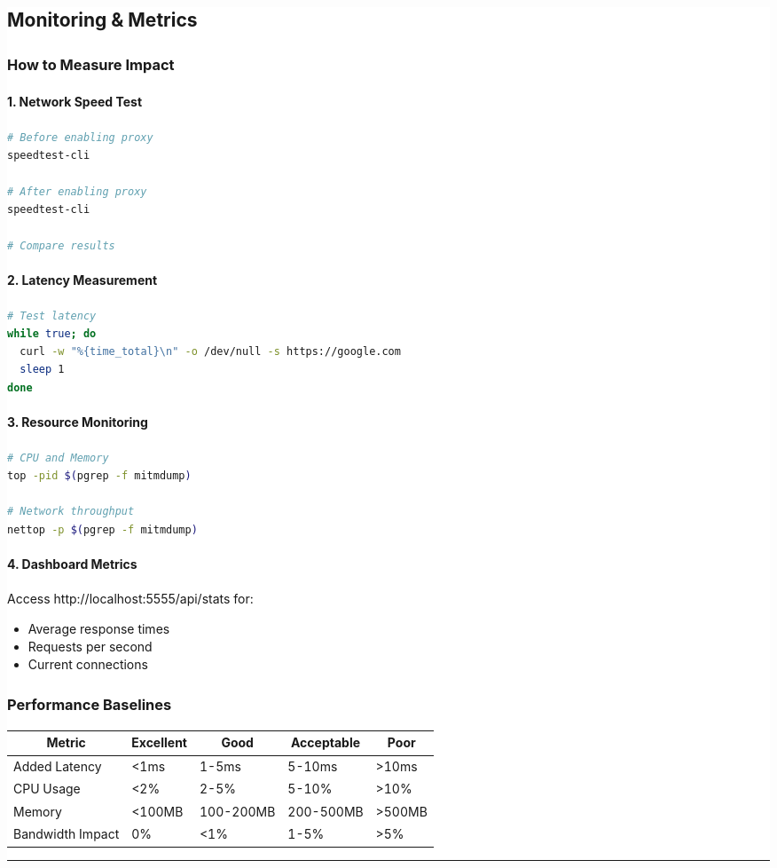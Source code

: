 
## Monitoring & Metrics

### How to Measure Impact

#### 1. Network Speed Test
```bash
# Before enabling proxy
speedtest-cli

# After enabling proxy
speedtest-cli

# Compare results
```

#### 2. Latency Measurement
```bash
# Test latency
while true; do
  curl -w "%{time_total}\n" -o /dev/null -s https://google.com
  sleep 1
done
```

#### 3. Resource Monitoring
```bash
# CPU and Memory
top -pid $(pgrep -f mitmdump)

# Network throughput
nettop -p $(pgrep -f mitmdump)
```

#### 4. Dashboard Metrics
Access http://localhost:5555/api/stats for:
- Average response times
- Requests per second
- Current connections

### Performance Baselines

| Metric | Excellent | Good | Acceptable | Poor |
|--------|-----------|------|------------|------|
| Added Latency | <1ms | 1-5ms | 5-10ms | >10ms |
| CPU Usage | <2% | 2-5% | 5-10% | >10% |
| Memory | <100MB | 100-200MB | 200-500MB | >500MB |
| Bandwidth Impact | 0% | <1% | 1-5% | >5% |

---